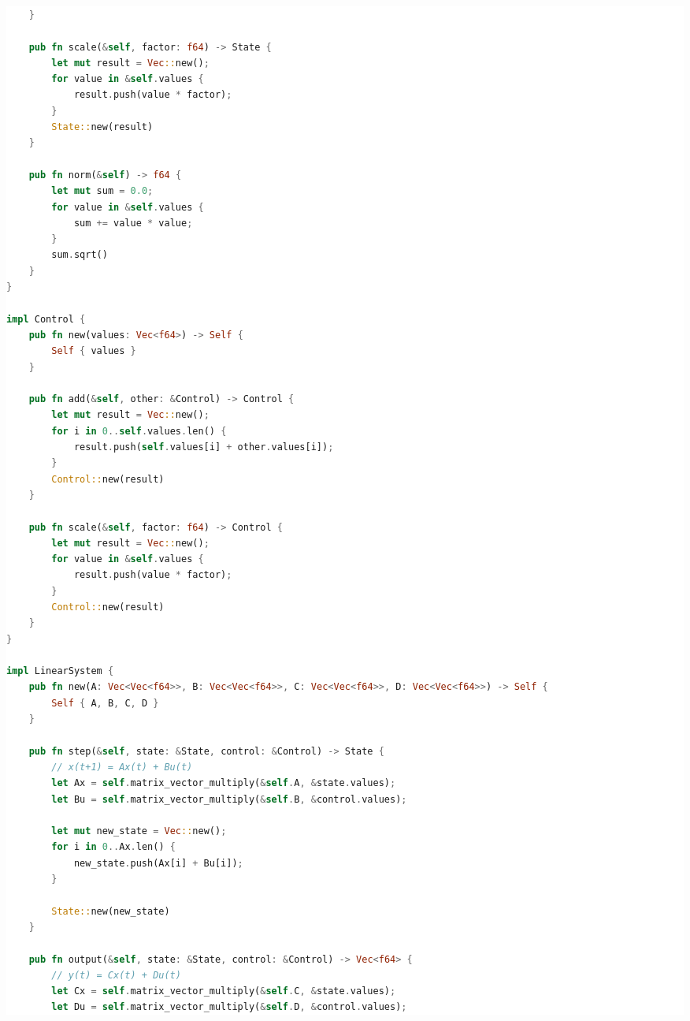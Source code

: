 ```rust
    }

    pub fn scale(&self, factor: f64) -> State {
        let mut result = Vec::new();
        for value in &self.values {
            result.push(value * factor);
        }
        State::new(result)
    }

    pub fn norm(&self) -> f64 {
        let mut sum = 0.0;
        for value in &self.values {
            sum += value * value;
        }
        sum.sqrt()
    }
}

impl Control {
    pub fn new(values: Vec<f64>) -> Self {
        Self { values }
    }

    pub fn add(&self, other: &Control) -> Control {
        let mut result = Vec::new();
        for i in 0..self.values.len() {
            result.push(self.values[i] + other.values[i]);
        }
        Control::new(result)
    }

    pub fn scale(&self, factor: f64) -> Control {
        let mut result = Vec::new();
        for value in &self.values {
            result.push(value * factor);
        }
        Control::new(result)
    }
}

impl LinearSystem {
    pub fn new(A: Vec<Vec<f64>>, B: Vec<Vec<f64>>, C: Vec<Vec<f64>>, D: Vec<Vec<f64>>) -> Self {
        Self { A, B, C, D }
    }

    pub fn step(&self, state: &State, control: &Control) -> State {
        // x(t+1) = Ax(t) + Bu(t)
        let Ax = self.matrix_vector_multiply(&self.A, &state.values);
        let Bu = self.matrix_vector_multiply(&self.B, &control.values);
        
        let mut new_state = Vec::new();
        for i in 0..Ax.len() {
            new_state.push(Ax[i] + Bu[i]);
        }
        
        State::new(new_state)
    }

    pub fn output(&self, state: &State, control: &Control) -> Vec<f64> {
        // y(t) = Cx(t) + Du(t)
        let Cx = self.matrix_vector_multiply(&self.C, &state.values);
        let Du = self.matrix_vector_multiply(&self.D, &control.values);
```